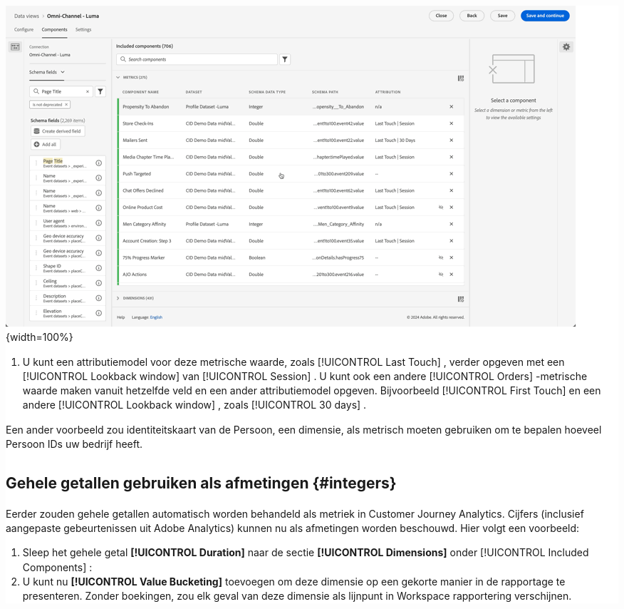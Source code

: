    ![ Dimension aan metrisch ](../assets/string-to-metric.gif){width=100%}
1. U kunt een attributiemodel voor deze metrische waarde, zoals [!UICONTROL Last Touch] , verder opgeven met een [!UICONTROL Lookback window] van [!UICONTROL Session] .
U kunt ook een andere [!UICONTROL Orders] -metrische waarde maken vanuit hetzelfde veld en een ander attributiemodel opgeven. Bijvoorbeeld [!UICONTROL First Touch] en een andere [!UICONTROL Lookback window] , zoals [!UICONTROL 30 days] .

Een ander voorbeeld zou identiteitskaart van de Persoon, een dimensie, als metrisch moeten gebruiken om te bepalen hoeveel Persoon IDs uw bedrijf heeft.

## Gehele getallen gebruiken als afmetingen {#integers}

Eerder zouden gehele getallen automatisch worden behandeld als metriek in Customer Journey Analytics. Cijfers (inclusief aangepaste gebeurtenissen uit Adobe Analytics) kunnen nu als afmetingen worden beschouwd. Hier volgt een voorbeeld:



1. Sleep het gehele getal **[!UICONTROL Duration]** naar de sectie **[!UICONTROL Dimensions]** onder [!UICONTROL Included Components] :
1. U kunt nu **[!UICONTROL Value Bucketing]** toevoegen om deze dimensie op een gekorte manier in de rapportage te presenteren. Zonder boekingen, zou elk geval van deze dimensie als lijnpunt in Workspace rapportering verschijnen.